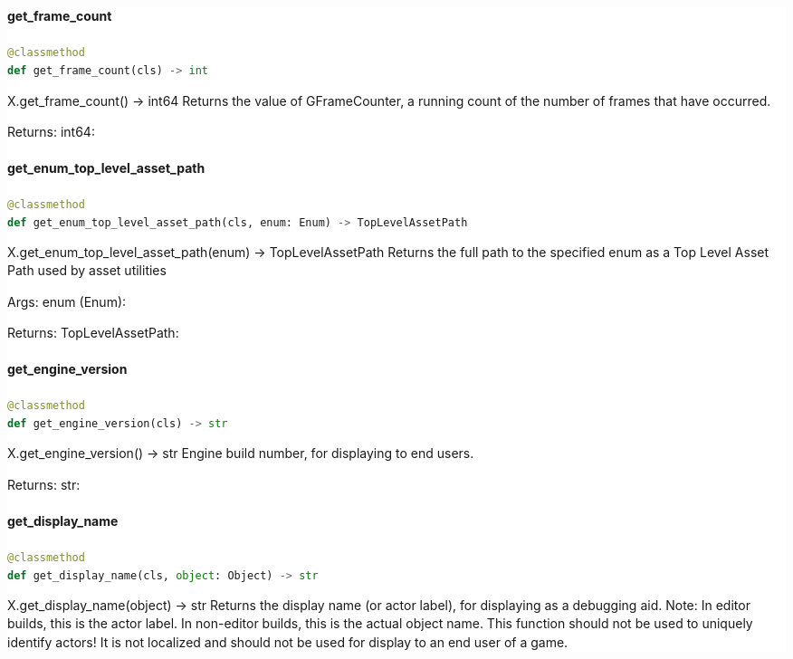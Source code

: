 <a id="unreal.SystemLibrary.get_frame_count"></a>

#### get_frame_count

```python
@classmethod
def get_frame_count(cls) -> int
```

X.get_frame_count() -> int64
Returns the value of GFrameCounter, a running count of the number of frames that have occurred.

Returns:
    int64:

<a id="unreal.SystemLibrary.get_enum_top_level_asset_path"></a>

#### get_enum_top_level_asset_path

```python
@classmethod
def get_enum_top_level_asset_path(cls, enum: Enum) -> TopLevelAssetPath
```

X.get_enum_top_level_asset_path(enum) -> TopLevelAssetPath
Returns the full path to the specified enum as a Top Level Asset Path used by asset utilities

Args:
    enum (Enum): 

Returns:
    TopLevelAssetPath:

<a id="unreal.SystemLibrary.get_engine_version"></a>

#### get_engine_version

```python
@classmethod
def get_engine_version(cls) -> str
```

X.get_engine_version() -> str
Engine build number, for displaying to end users.

Returns:
    str:

<a id="unreal.SystemLibrary.get_display_name"></a>

#### get_display_name

```python
@classmethod
def get_display_name(cls, object: Object) -> str
```

X.get_display_name(object) -> str
Returns the display name (or actor label), for displaying as a debugging aid.
Note: In editor builds, this is the actor label.  In non-editor builds, this is the actual object name.  This function should not be used to uniquely identify actors!
It is not localized and should not be used for display to an end user of a game.
